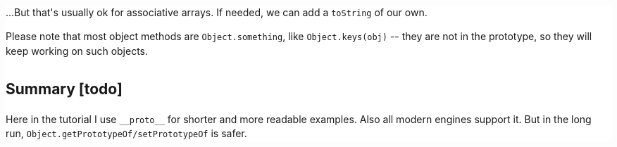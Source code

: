 ...But that's usually ok for associative arrays. If needed, we can add a `toString` of our own.

Please note that most object methods are `Object.something`, like `Object.keys(obj)` -- they are not in the prototype, so they will keep working on such objects. 


## Summary [todo]

Here in the tutorial I use `__proto__` for shorter and more readable examples. Also all modern engines support it. But in the long run, `Object.getPrototypeOf/setPrototypeOf` is safer.




